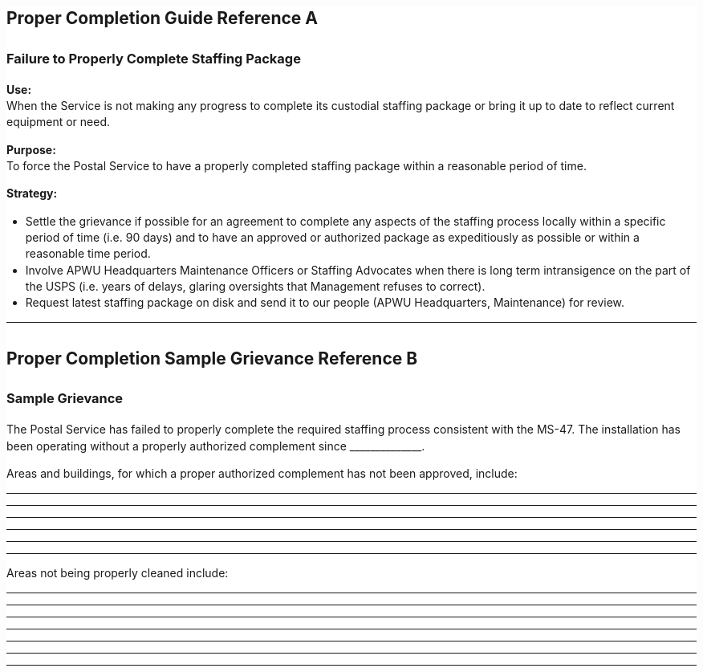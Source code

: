 
## Proper Completion Guide Reference A

### Failure to Properly Complete Staffing Package

**Use:**  
When the Service is not making any progress to complete its custodial staffing package or bring it up to date to reflect current equipment or need.

**Purpose:**  
To force the Postal Service to have a properly completed staffing package within a reasonable period of time.

**Strategy:**  
- Settle the grievance if possible for an agreement to complete any aspects of the staffing process locally within a specific period of time (i.e. 90 days) and to have an approved or authorized package as expeditiously as possible or within a reasonable time period.
- Involve APWU Headquarters Maintenance Officers or Staffing Advocates when there is long term intransigence on the part of the USPS (i.e. years of delays, glaring oversights that Management refuses to correct).
- Request latest staffing package on disk and send it to our people (APWU Headquarters, Maintenance) for review.

---

## Proper Completion Sample Grievance Reference B

### Sample Grievance

The Postal Service has failed to properly complete the required staffing process consistent with the MS-47. The installation has been operating without a properly authorized complement since ______________.

Areas and buildings, for which a proper authorized complement has not been approved, include:  
______________________________________________________________________  
______________________________________________________________________  
______________________________________________________________________  
______________________________________________________________________  
______________________________________________________________________  
______________________________________________________________________  

Areas not being properly cleaned include:  
______________________________________________________________________  
______________________________________________________________________  
______________________________________________________________________  
______________________________________________________________________  
______________________________________________________________________  
______________________________________________________________________  

---

